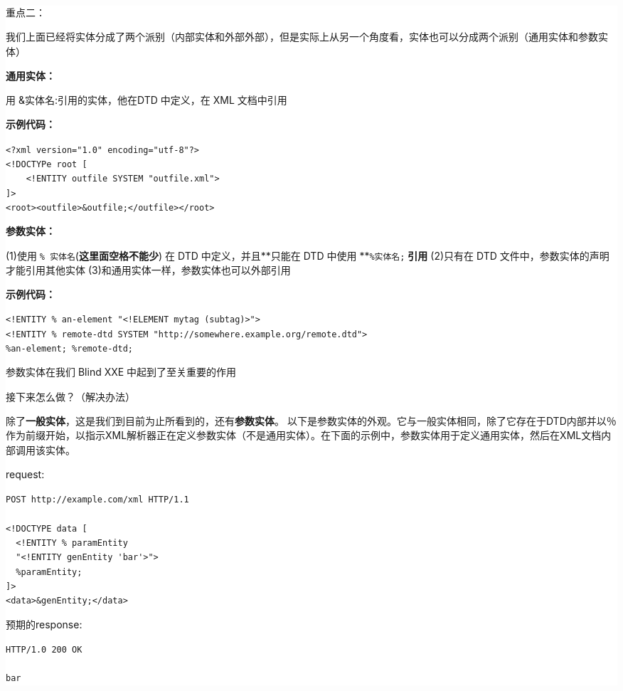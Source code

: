 重点二：

我们上面已经将实体分成了两个派别（内部实体和外部外部），但是实际上从另一个角度看，实体也可以分成两个派别（通用实体和参数实体） 

**通用实体：**

用 &实体名:引用的实体，他在DTD 中定义，在 XML 文档中引用

**示例代码：**

```
<?xml version="1.0" encoding="utf-8"?>
<!DOCTYPe root [
    <!ENTITY outfile SYSTEM "outfile.xml">
]>
<root><outfile>&outfile;</outfile></root>

```

**参数实体：**

(1)使用 `% 实体名`(**这里面空格不能少**) 在 DTD 中定义，并且**只能在 DTD 中使用 **`%实体名;` **引用**
(2)只有在 DTD 文件中，参数实体的声明才能引用其他实体
(3)和通用实体一样，参数实体也可以外部引用

**示例代码：**

```
<!ENTITY % an-element "<!ELEMENT mytag (subtag)>"> 
<!ENTITY % remote-dtd SYSTEM "http://somewhere.example.org/remote.dtd"> 
%an-element; %remote-dtd;
```

参数实体在我们 Blind XXE 中起到了至关重要的作用 

接下来怎么做？（解决办法）

除了**一般实体**，这是我们到目前为止所看到的，还有**参数实体**。 以下是参数实体的外观。它与一般实体相同，除了它存在于DTD内部并以％作为前缀开始，以指示XML解析器正在定义参数实体（不是通用实体）。在下面的示例中，参数实体用于定义通用实体，然后在XML文档内部调用该实体。 

request:

```xml-dtd
POST http://example.com/xml HTTP/1.1

<!DOCTYPE data [
  <!ENTITY % paramEntity
  "<!ENTITY genEntity 'bar'>">
  %paramEntity;
]>
<data>&genEntity;</data>
```

预期的response:

```xml-dtd
HTTP/1.0 200 OK

bar
```

